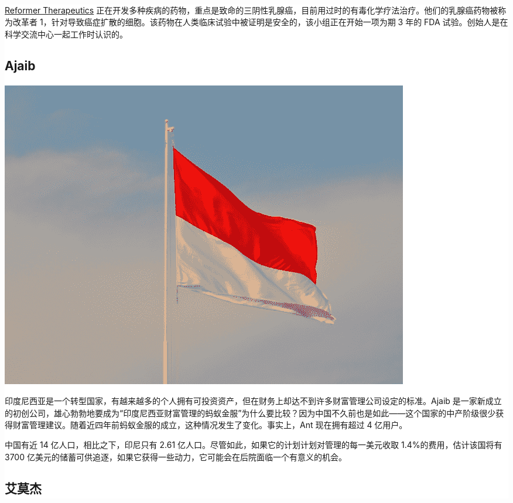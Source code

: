 [Reformer Therapeutics](https://web.archive.org/web/20230221100935/https://reformertherapeutics.com/) 正在开发多种疾病的药物，重点是致命的三阴性乳腺癌，目前用过时的有毒化学疗法治疗。他们的乳腺癌药物被称为改革者 1，针对导致癌症扩散的细胞。该药物在人类临床试验中被证明是安全的，该小组正在开始一项为期 3 年的 FDA 试验。创始人是在科学交流中心一起工作时认识的。

## **Ajaib**

![](img/15f03f053da62232d7a2496c314b8246.png)

印度尼西亚是一个转型国家，有越来越多的个人拥有可投资资产，但在财务上却达不到许多财富管理公司设定的标准。Ajaib 是一家新成立的初创公司，雄心勃勃地要成为“印度尼西亚财富管理的蚂蚁金服”为什么要比较？因为中国不久前也是如此——这个国家的中产阶级很少获得财富管理建议。随着近四年前蚂蚁金服的成立，这种情况发生了变化。事实上，Ant 现在拥有超过 4 亿用户。

中国有近 14 亿人口，相比之下，印尼只有 2.61 亿人口。尽管如此，如果它的计划计划对管理的每一美元收取 1.4%的费用，估计该国将有 3700 亿美元的储蓄可供追逐，如果它获得一些动力，它可能会在后院面临一个有意义的机会。

## **艾莫杰**
